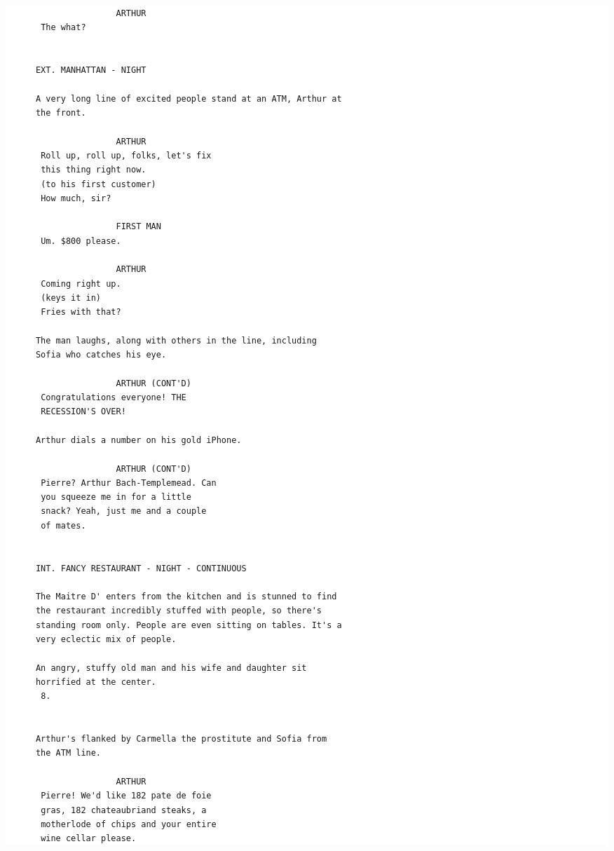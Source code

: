                           ARTHUR
           The what?
                         
                         
          EXT. MANHATTAN - NIGHT
                         
          A very long line of excited people stand at an ATM, Arthur at
          the front.
                         
                          ARTHUR
           Roll up, roll up, folks, let's fix
           this thing right now.
           (to his first customer)
           How much, sir?
                         
                          FIRST MAN
           Um. $800 please.
                         
                          ARTHUR
           Coming right up.
           (keys it in)
           Fries with that?
                         
          The man laughs, along with others in the line, including
          Sofia who catches his eye.
                         
                          ARTHUR (CONT'D)
           Congratulations everyone! THE
           RECESSION'S OVER!
                         
          Arthur dials a number on his gold iPhone.
                         
                          ARTHUR (CONT'D)
           Pierre? Arthur Bach-Templemead. Can
           you squeeze me in for a little
           snack? Yeah, just me and a couple
           of mates.
                         
                         
          INT. FANCY RESTAURANT - NIGHT - CONTINUOUS
                         
          The Maitre D' enters from the kitchen and is stunned to find
          the restaurant incredibly stuffed with people, so there's
          standing room only. People are even sitting on tables. It's a
          very eclectic mix of people.
                         
          An angry, stuffy old man and his wife and daughter sit
          horrified at the center.
           8.
                         
                         
          Arthur's flanked by Carmella the prostitute and Sofia from
          the ATM line.
                         
                          ARTHUR
           Pierre! We'd like 182 pate de foie
           gras, 182 chateaubriand steaks, a
           motherlode of chips and your entire
           wine cellar please.
                         